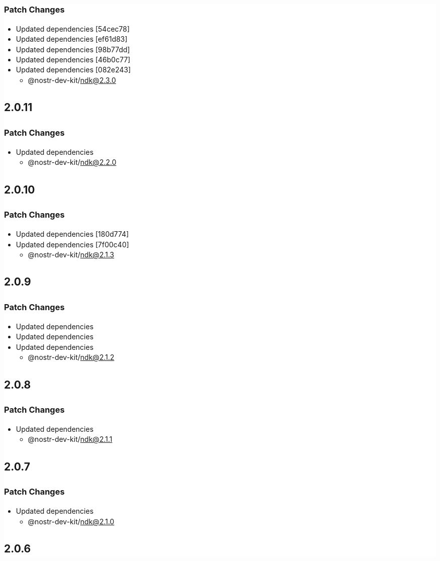 ### Patch Changes

- Updated dependencies [54cec78]
- Updated dependencies [ef61d83]
- Updated dependencies [98b77dd]
- Updated dependencies [46b0c77]
- Updated dependencies [082e243]
    - @nostr-dev-kit/ndk@2.3.0

## 2.0.11

### Patch Changes

- Updated dependencies
    - @nostr-dev-kit/ndk@2.2.0

## 2.0.10

### Patch Changes

- Updated dependencies [180d774]
- Updated dependencies [7f00c40]
    - @nostr-dev-kit/ndk@2.1.3

## 2.0.9

### Patch Changes

- Updated dependencies
- Updated dependencies
- Updated dependencies
    - @nostr-dev-kit/ndk@2.1.2

## 2.0.8

### Patch Changes

- Updated dependencies
    - @nostr-dev-kit/ndk@2.1.1

## 2.0.7

### Patch Changes

- Updated dependencies
    - @nostr-dev-kit/ndk@2.1.0

## 2.0.6
